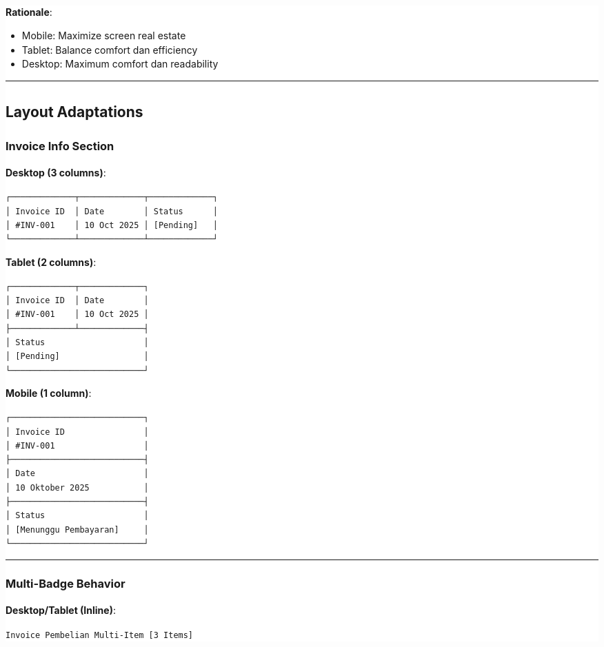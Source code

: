 **Rationale**:

- Mobile: Maximize screen real estate
- Tablet: Balance comfort dan efficiency
- Desktop: Maximum comfort dan readability

---

## Layout Adaptations

### Invoice Info Section

**Desktop (3 columns)**:

```
┌─────────────┬─────────────┬─────────────┐
│ Invoice ID  │ Date        │ Status      │
│ #INV-001    │ 10 Oct 2025 │ [Pending]   │
└─────────────┴─────────────┴─────────────┘
```

**Tablet (2 columns)**:

```
┌─────────────┬─────────────┐
│ Invoice ID  │ Date        │
│ #INV-001    │ 10 Oct 2025 │
├─────────────┴─────────────┤
│ Status                    │
│ [Pending]                 │
└───────────────────────────┘
```

**Mobile (1 column)**:

```
┌───────────────────────────┐
│ Invoice ID                │
│ #INV-001                  │
├───────────────────────────┤
│ Date                      │
│ 10 Oktober 2025           │
├───────────────────────────┤
│ Status                    │
│ [Menunggu Pembayaran]     │
└───────────────────────────┘
```

---

### Multi-Badge Behavior

**Desktop/Tablet (Inline)**:

```
Invoice Pembelian Multi-Item [3 Items]
```
